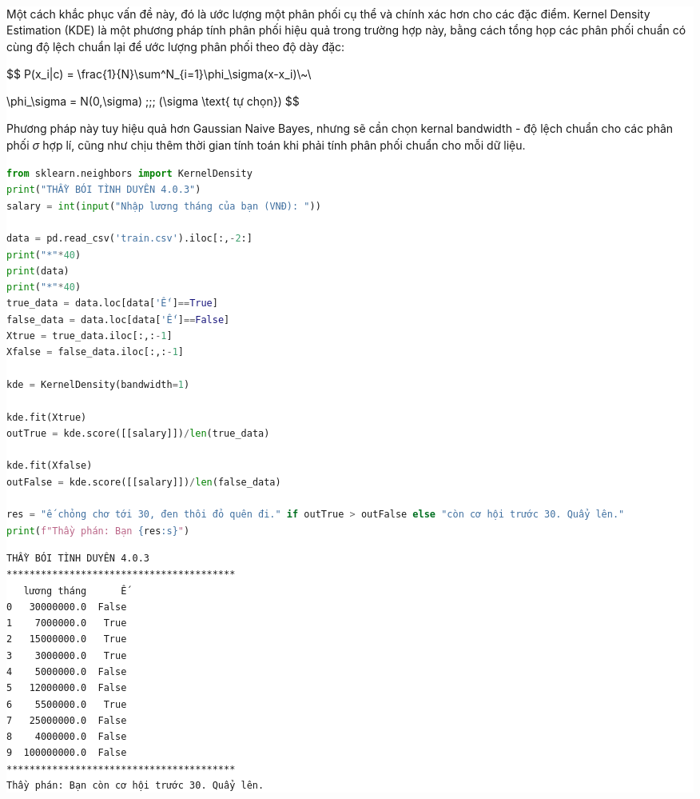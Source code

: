 
Một cách khắc phục vấn đề này, đó là ước lượng một phân phối cụ thể và chính xác hơn cho các đặc điểm. Kernel Density Estimation (KDE) là một phương pháp tính phân phối hiệu quả trong trường hợp này, bằng cách tổng họp các phân phối chuẩn có cùng độ lệch chuẩn lại để ước lượng phân phối theo độ dày đặc:

$$
P(x_i|c) = \frac{1}{N}\sum^N_{i=1}\phi_\sigma(x-x_i)\\~\\

\phi_\sigma = N(0,\sigma) \;\;\; (\sigma \text{ tự chọn})
$$

Phương pháp này tuy hiệu quả hơn Gaussian Naive Bayes, nhưng sẽ cần chọn kernal bandwidth - độ lệch chuẩn cho các phân phối $\sigma$ hợp lí, cũng như chịu thêm thời gian tính toán khi phải tính phân phối chuẩn cho mỗi dữ liệu.



```python
from sklearn.neighbors import KernelDensity
print("THẦY BÓI TÌNH DUYÊN 4.0.3")
salary = int(input("Nhập lương tháng của bạn (VNĐ): "))

data = pd.read_csv('train.csv').iloc[:,-2:]
print("*"*40)
print(data)
print("*"*40)
true_data = data.loc[data['Ế']==True]
false_data = data.loc[data['Ế']==False]
Xtrue = true_data.iloc[:,:-1]
Xfalse = false_data.iloc[:,:-1]

kde = KernelDensity(bandwidth=1)

kde.fit(Xtrue)
outTrue = kde.score([[salary]])/len(true_data)

kde.fit(Xfalse)
outFalse = kde.score([[salary]])/len(false_data)

res = "ế chỏng chơ tới 30, đen thôi đỏ quên đi." if outTrue > outFalse else "còn cơ hội trước 30. Quẩy lên."
print(f"Thầy phán: Bạn {res:s}")
```

    THẦY BÓI TÌNH DUYÊN 4.0.3
    ****************************************
       lương tháng      Ế
    0   30000000.0  False
    1    7000000.0   True
    2   15000000.0   True
    3    3000000.0   True
    4    5000000.0  False
    5   12000000.0  False
    6    5500000.0   True
    7   25000000.0  False
    8    4000000.0  False
    9  100000000.0  False
    ****************************************
    Thầy phán: Bạn còn cơ hội trước 30. Quẩy lên.
    